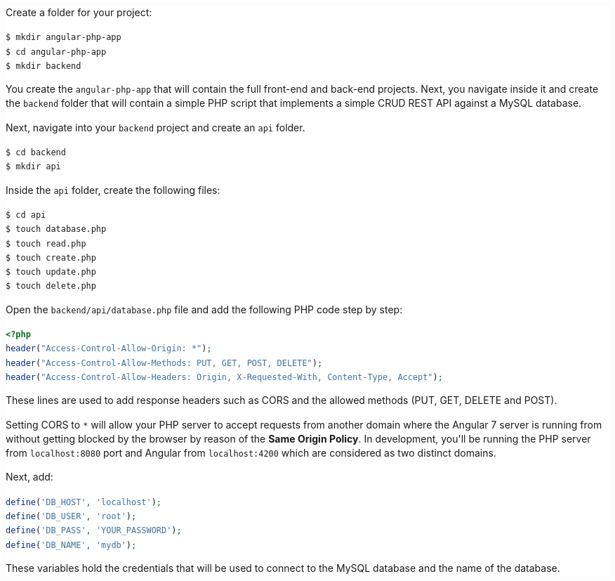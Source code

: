 Create a folder for your project:
 
```bash
$ mkdir angular-php-app
$ cd angular-php-app
$ mkdir backend
```

You create the `angular-php-app` that will contain the full front-end and back-end projects. Next, you navigate inside it and create the `backend` folder that will contain a simple PHP script that implements a simple CRUD REST API against a MySQL database.

Next, navigate into your `backend` project and create an `api` folder. 

```bash
$ cd backend
$ mkdir api
```

Inside the `api` folder, create the following files:

```bash
$ cd api
$ touch database.php
$ touch read.php
$ touch create.php
$ touch update.php
$ touch delete.php
```

Open the `backend/api/database.php` file and add the following PHP code step by step:

```php
<?php
header("Access-Control-Allow-Origin: *");
header("Access-Control-Allow-Methods: PUT, GET, POST, DELETE");
header("Access-Control-Allow-Headers: Origin, X-Requested-With, Content-Type, Accept");

```

These lines are used to add response headers such as CORS and the allowed methods (PUT, GET, DELETE and POST). 

Setting CORS to `*` will allow your PHP server to accept requests from another domain where the Angular 7 server is running from without getting blocked by the browser by reason of the **Same Origin Policy**. In development, you'll be running the PHP server from `localhost:8080` port and Angular from `localhost:4200` which are considered as two distinct domains.

Next, add:
 
```php
define('DB_HOST', 'localhost');
define('DB_USER', 'root');
define('DB_PASS', 'YOUR_PASSWORD');
define('DB_NAME', 'mydb');
```

These variables hold the credentials that will be used to connect to the MySQL database and the name of the database.
